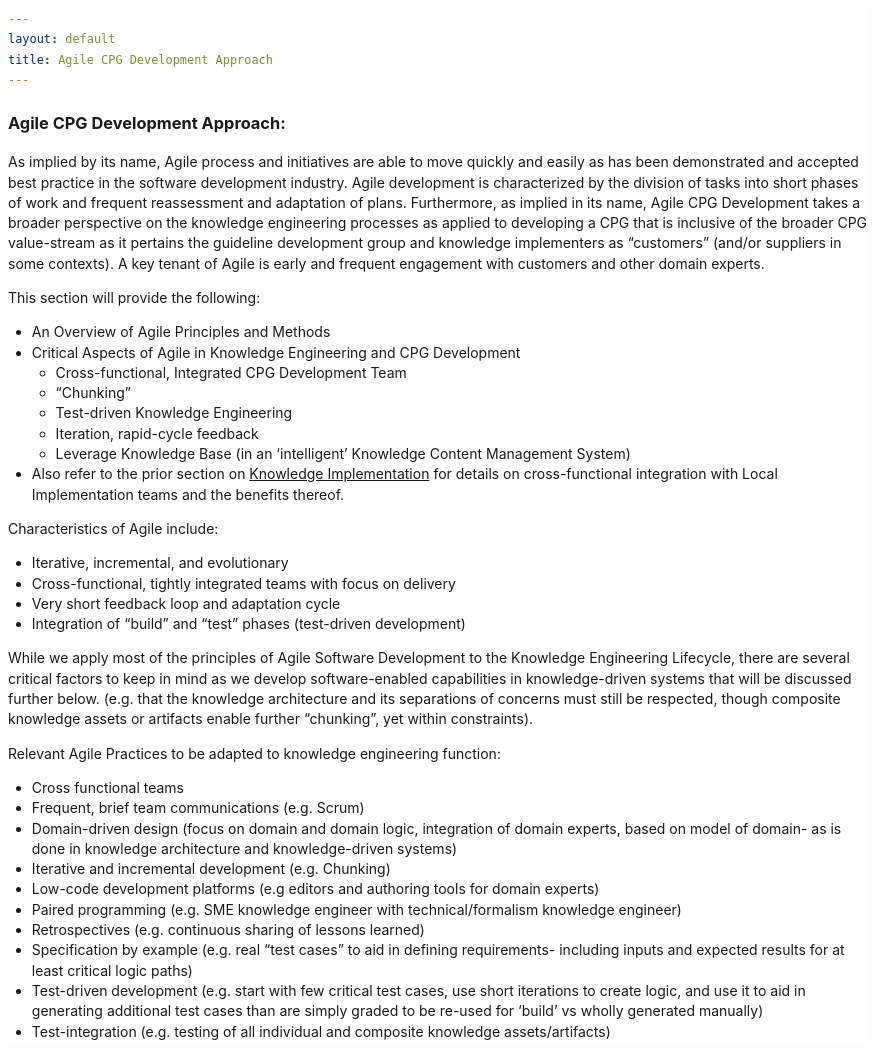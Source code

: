 ```yaml
---
layout: default
title: Agile CPG Development Approach
---
```

### **Agile CPG Development Approach:**

As implied by its name, Agile process and initiatives are able to move quickly and easily as has been demonstrated and accepted best practice in the software development industry.  Agile development is characterized by the division of tasks into short phases of work and frequent reassessment and adaptation of plans.  Furthermore, as implied in its name, Agile CPG Development takes a broader perspective on the knowledge engineering processes as applied to developing a CPG that is inclusive of the broader CPG value-stream as it pertains the guideline development group and knowledge implementers as “customers” (and/or suppliers in some contexts).  A key tenant of Agile is early and frequent engagement with customers and other domain experts.

This section will provide the following:

*   An Overview of Agile Principles and Methods
*   Critical Aspects of Agile in Knowledge Engineering and CPG Development
    *   Cross-functional, Integrated CPG Development Team
    *   “Chunking”
    *   Test-driven Knowledge Engineering
    *   Iteration, rapid-cycle feedback
    *   Leverage Knowledge Base (in an ‘intelligent’ Knowledge Content Management System)
*   Also refer to the prior section on [Knowledge Implementation](documentation-approach-05-05-knowledge-implementation.html)  for details on cross-functional integration with Local Implementation teams and the benefits thereof.

Characteristics of Agile include:

*   Iterative, incremental, and evolutionary
*   Cross-functional, tightly integrated teams with focus on delivery
*   Very short feedback loop and adaptation cycle
*   Integration of “build” and “test” phases (test-driven development)

While we apply most of the principles of Agile Software Development to the Knowledge Engineering Lifecycle, there are several critical factors to keep in mind as we develop software-enabled capabilities in knowledge-driven systems that will be discussed further below. (e.g. that the knowledge architecture and its separations of concerns must still be respected, though composite knowledge assets or artifacts enable further “chunking”, yet within constraints).

Relevant Agile Practices to be adapted to knowledge engineering function:

*   Cross functional teams
*   Frequent, brief team communications (e.g. Scrum)
*   Domain-driven design (focus on domain and domain logic, integration of domain experts, based on model of domain- as is done in knowledge architecture and knowledge-driven systems)
*   Iterative and incremental development (e.g. Chunking)
*   Low-code development platforms (e.g editors and authoring tools for domain experts)
*   Paired programming (e.g. SME knowledge engineer with technical/formalism knowledge engineer)
*   Retrospectives (e.g. continuous sharing of lessons learned)
*   Specification by example (e.g. real “test cases” to aid in defining requirements- including inputs and expected results for at least critical logic paths)
*   Test-driven development (e.g. start with few critical test cases, use short iterations to create logic, and use it to aid in generating additional test cases than are simply graded to be re-used for ‘build’ vs wholly generated manually)
*   Test-integration (e.g. testing of all individual and composite knowledge assets/artifacts)
